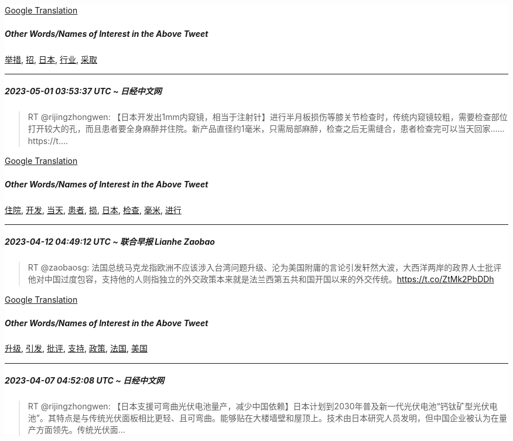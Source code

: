 [Google Translation](https://translate.google.com/?hi=en&tab=TT&sl=zh-CN&tl=en&op=translate&text=RT+%40rijingzhongwen%3A+%E3%80%90%E5%A0%BA%E5%B8%82%E8%8F%9C%E5%88%80%E5%95%86%E5%A4%9A%E6%8B%9B%E9%BD%90%E5%87%BA%E5%90%B8%E5%BC%95%E8%AE%BF%E6%97%A5%E5%AE%A2%E4%B9%B0%E5%88%80%E3%80%91%E6%97%A5%E6%9C%AC%E5%A0%BA%E5%B8%82%E7%9A%84%E8%8F%9C%E5%88%80%E4%BB%A5%E9%94%8B%E5%88%A9%E8%80%8C%E9%97%BB%E5%90%8D%E3%80%82%E4%B8%BA%E4%BA%86%E5%90%91%E8%AE%BF%E6%97%A5%E6%B8%B8%E5%AE%A2%E5%AE%A3%E4%BC%A0%EF%BC%8C%E5%BD%93%E5%9C%B0%E8%8F%9C%E5%88%80%E8%A1%8C%E4%B8%9A%E9%87%87%E5%8F%96%E4%BA%86%E5%9C%A8%E4%BA%AC%E9%83%BD%E5%BC%80%E5%BA%97%E3%80%81%E5%92%8C%E5%90%8C%E4%B8%BA%E5%BD%93%E5%9C%B0%E4%BC%A0%E7%BB%9F%E8%A1%8C%E4%B8%9A%E7%9A%84%E5%B8%83%E6%89%8B%E5%B7%BE%E8%A1%8C%E4%B8%9A%E5%90%88%E4%BD%9C%E7%AD%89%E6%96%B0%E4%B8%BE%E6%8E%AA%E3%80%824%E6%9C%88%E5%88%9D%E8%BF%98%E4%B8%BE%E5%8A%9E%E4%BA%864%E5%B9%B4%E6%9D%A5%E7%9A%84%E9%A6%96%E6%AC%A1%E2%80%9C%E5%A0%BA%E5%88%83%E7%89%A9%E7%A5%AD%E2%80%9D%E2%80%A6%E2%80%A6https%3A%2F%2Ft.co%2FtbgFx%E2%80%A6)
##### Other Words/Names of Interest in the Above Tweet
[举措](举措.md), [招](招.md), [日本](日本.md), [行业](行业.md), [采取](采取.md)
___
##### 2023-05-01 03:53:37 UTC ~ 日经中文网
> RT @rijingzhongwen: 【日本开发出1mm内窥镜，相当于注射针】进行半月板损伤等膝关节检查时，传统内窥镜较粗，需要检查部位打开较大的孔，而且患者要全身麻醉并住院。新产品直径约1毫米，只需局部麻醉，检查之后无需缝合，患者检查完可以当天回家……https://t.…

[Google Translation](https://translate.google.com/?hi=en&tab=TT&sl=zh-CN&tl=en&op=translate&text=RT+%40rijingzhongwen%3A+%E3%80%90%E6%97%A5%E6%9C%AC%E5%BC%80%E5%8F%91%E5%87%BA1mm%E5%86%85%E7%AA%A5%E9%95%9C%EF%BC%8C%E7%9B%B8%E5%BD%93%E4%BA%8E%E6%B3%A8%E5%B0%84%E9%92%88%E3%80%91%E8%BF%9B%E8%A1%8C%E5%8D%8A%E6%9C%88%E6%9D%BF%E6%8D%9F%E4%BC%A4%E7%AD%89%E8%86%9D%E5%85%B3%E8%8A%82%E6%A3%80%E6%9F%A5%E6%97%B6%EF%BC%8C%E4%BC%A0%E7%BB%9F%E5%86%85%E7%AA%A5%E9%95%9C%E8%BE%83%E7%B2%97%EF%BC%8C%E9%9C%80%E8%A6%81%E6%A3%80%E6%9F%A5%E9%83%A8%E4%BD%8D%E6%89%93%E5%BC%80%E8%BE%83%E5%A4%A7%E7%9A%84%E5%AD%94%EF%BC%8C%E8%80%8C%E4%B8%94%E6%82%A3%E8%80%85%E8%A6%81%E5%85%A8%E8%BA%AB%E9%BA%BB%E9%86%89%E5%B9%B6%E4%BD%8F%E9%99%A2%E3%80%82%E6%96%B0%E4%BA%A7%E5%93%81%E7%9B%B4%E5%BE%84%E7%BA%A61%E6%AF%AB%E7%B1%B3%EF%BC%8C%E5%8F%AA%E9%9C%80%E5%B1%80%E9%83%A8%E9%BA%BB%E9%86%89%EF%BC%8C%E6%A3%80%E6%9F%A5%E4%B9%8B%E5%90%8E%E6%97%A0%E9%9C%80%E7%BC%9D%E5%90%88%EF%BC%8C%E6%82%A3%E8%80%85%E6%A3%80%E6%9F%A5%E5%AE%8C%E5%8F%AF%E4%BB%A5%E5%BD%93%E5%A4%A9%E5%9B%9E%E5%AE%B6%E2%80%A6%E2%80%A6https%3A%2F%2Ft.%E2%80%A6)
##### Other Words/Names of Interest in the Above Tweet
[住院](住院.md), [开发](开发.md), [当天](当天.md), [患者](患者.md), [损](损.md), [日本](日本.md), [检查](检查.md), [毫米](毫米.md), [进行](进行.md)
___
##### 2023-04-12 04:49:12 UTC ~ 联合早报 Lianhe Zaobao
> RT @zaobaosg: 法国总统马克龙指欧洲不应该涉入台湾问题升级、沦为美国附庸的言论引发轩然大波，大西洋两岸的政界人士批评他对中国过度包容，支持他的人则指独立的外交政策本来就是法兰西第五共和国开国以来的外交传统。https://t.co/ZtMk2PbDDh

[Google Translation](https://translate.google.com/?hi=en&tab=TT&sl=zh-CN&tl=en&op=translate&text=RT+%40zaobaosg%3A+%E6%B3%95%E5%9B%BD%E6%80%BB%E7%BB%9F%E9%A9%AC%E5%85%8B%E9%BE%99%E6%8C%87%E6%AC%A7%E6%B4%B2%E4%B8%8D%E5%BA%94%E8%AF%A5%E6%B6%89%E5%85%A5%E5%8F%B0%E6%B9%BE%E9%97%AE%E9%A2%98%E5%8D%87%E7%BA%A7%E3%80%81%E6%B2%A6%E4%B8%BA%E7%BE%8E%E5%9B%BD%E9%99%84%E5%BA%B8%E7%9A%84%E8%A8%80%E8%AE%BA%E5%BC%95%E5%8F%91%E8%BD%A9%E7%84%B6%E5%A4%A7%E6%B3%A2%EF%BC%8C%E5%A4%A7%E8%A5%BF%E6%B4%8B%E4%B8%A4%E5%B2%B8%E7%9A%84%E6%94%BF%E7%95%8C%E4%BA%BA%E5%A3%AB%E6%89%B9%E8%AF%84%E4%BB%96%E5%AF%B9%E4%B8%AD%E5%9B%BD%E8%BF%87%E5%BA%A6%E5%8C%85%E5%AE%B9%EF%BC%8C%E6%94%AF%E6%8C%81%E4%BB%96%E7%9A%84%E4%BA%BA%E5%88%99%E6%8C%87%E7%8B%AC%E7%AB%8B%E7%9A%84%E5%A4%96%E4%BA%A4%E6%94%BF%E7%AD%96%E6%9C%AC%E6%9D%A5%E5%B0%B1%E6%98%AF%E6%B3%95%E5%85%B0%E8%A5%BF%E7%AC%AC%E4%BA%94%E5%85%B1%E5%92%8C%E5%9B%BD%E5%BC%80%E5%9B%BD%E4%BB%A5%E6%9D%A5%E7%9A%84%E5%A4%96%E4%BA%A4%E4%BC%A0%E7%BB%9F%E3%80%82https%3A%2F%2Ft.co%2FZtMk2PbDDh)
##### Other Words/Names of Interest in the Above Tweet
[升级](升级.md), [引发](引发.md), [批评](批评.md), [支持](支持.md), [政策](政策.md), [法国](法国.md), [美国](美国.md)
___
##### 2023-04-07 04:52:08 UTC ~ 日经中文网
> RT @rijingzhongwen: 【日本支援可弯曲光伏电池量产，减少中国依赖】日本计划到2030年普及新一代光伏电池“钙钛矿型光伏电池”。其特点是与传统光伏面板相比更轻、且可弯曲。能够贴在大楼墙壁和屋顶上。技术由日本研究人员发明，但中国企业被认为在量产方面领先。传统光伏面…
